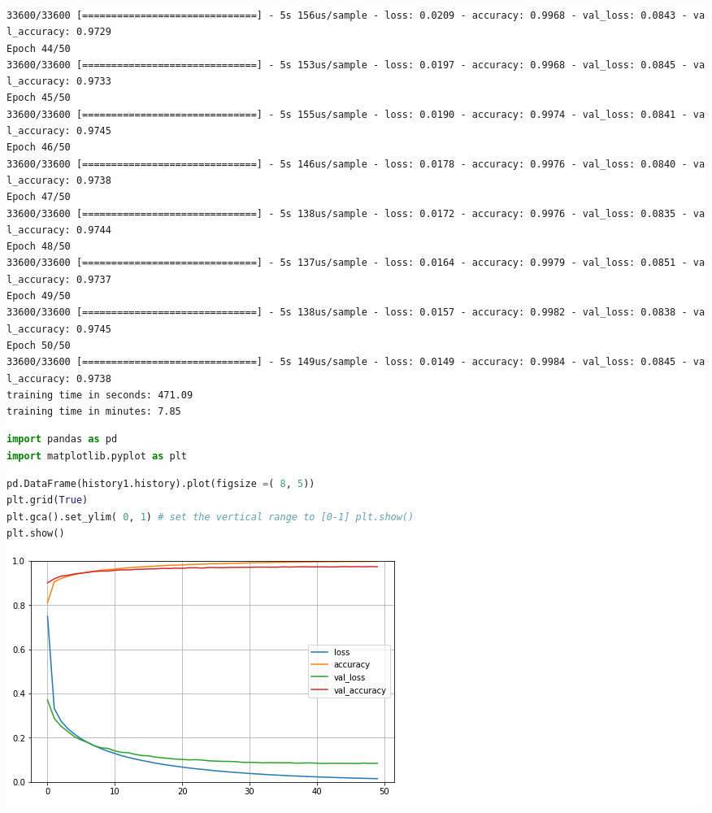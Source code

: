     33600/33600 [==============================] - 5s 156us/sample - loss: 0.0209 - accuracy: 0.9968 - val_loss: 0.0843 - val_accuracy: 0.9729
    Epoch 44/50
    33600/33600 [==============================] - 5s 153us/sample - loss: 0.0197 - accuracy: 0.9968 - val_loss: 0.0845 - val_accuracy: 0.9733
    Epoch 45/50
    33600/33600 [==============================] - 5s 155us/sample - loss: 0.0190 - accuracy: 0.9974 - val_loss: 0.0841 - val_accuracy: 0.9745
    Epoch 46/50
    33600/33600 [==============================] - 5s 146us/sample - loss: 0.0178 - accuracy: 0.9976 - val_loss: 0.0840 - val_accuracy: 0.9738
    Epoch 47/50
    33600/33600 [==============================] - 5s 138us/sample - loss: 0.0172 - accuracy: 0.9976 - val_loss: 0.0835 - val_accuracy: 0.9744
    Epoch 48/50
    33600/33600 [==============================] - 5s 137us/sample - loss: 0.0164 - accuracy: 0.9979 - val_loss: 0.0851 - val_accuracy: 0.9737
    Epoch 49/50
    33600/33600 [==============================] - 5s 138us/sample - loss: 0.0157 - accuracy: 0.9982 - val_loss: 0.0838 - val_accuracy: 0.9745
    Epoch 50/50
    33600/33600 [==============================] - 5s 149us/sample - loss: 0.0149 - accuracy: 0.9984 - val_loss: 0.0845 - val_accuracy: 0.9738
    training time in seconds: 471.09
    training time in minutes: 7.85
    


```python
import pandas as pd
import matplotlib.pyplot as plt
```


```python
pd.DataFrame(history1.history).plot(figsize =( 8, 5))
plt.grid(True) 
plt.gca().set_ylim( 0, 1) # set the vertical range to [0-1] plt.show()
plt.show()
```


    
![png](output_30_0.png)
    